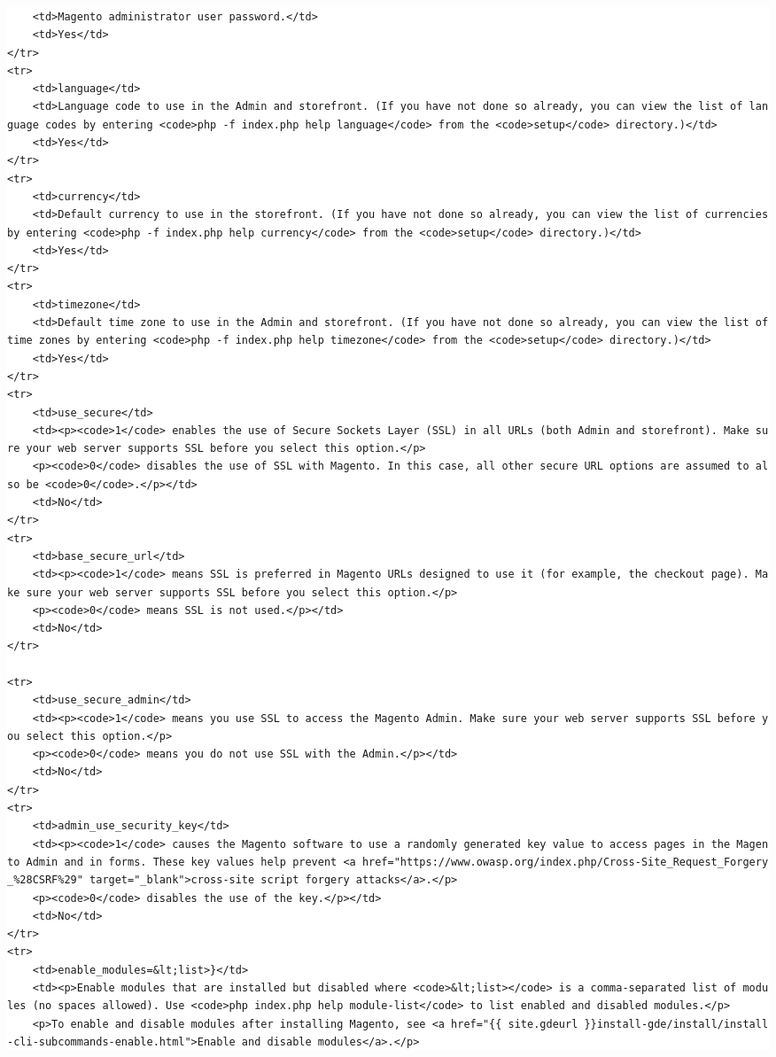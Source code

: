		<td>Magento administrator user password.</td>
		<td>Yes</td>
	</tr>
	<tr>
		<td>language</td>
		<td>Language code to use in the Admin and storefront. (If you have not done so already, you can view the list of language codes by entering <code>php -f index.php help language</code> from the <code>setup</code> directory.)</td>
		<td>Yes</td>
	</tr>
	<tr>
		<td>currency</td>
		<td>Default currency to use in the storefront. (If you have not done so already, you can view the list of currencies by entering <code>php -f index.php help currency</code> from the <code>setup</code> directory.)</td>
		<td>Yes</td>
	</tr>
	<tr>
		<td>timezone</td>
		<td>Default time zone to use in the Admin and storefront. (If you have not done so already, you can view the list of time zones by entering <code>php -f index.php help timezone</code> from the <code>setup</code> directory.)</td>
		<td>Yes</td>
	</tr>
	<tr>
		<td>use_secure</td>
		<td><p><code>1</code> enables the use of Secure Sockets Layer (SSL) in all URLs (both Admin and storefront). Make sure your web server supports SSL before you select this option.</p>
		<p><code>0</code> disables the use of SSL with Magento. In this case, all other secure URL options are assumed to also be <code>0</code>.</p></td>
		<td>No</td>
	</tr>
	<tr>
		<td>base_secure_url</td>
		<td><p><code>1</code> means SSL is preferred in Magento URLs designed to use it (for example, the checkout page). Make sure your web server supports SSL before you select this option.</p>
		<p><code>0</code> means SSL is not used.</p></td>
		<td>No</td>
	</tr>

	<tr>
		<td>use_secure_admin</td>
		<td><p><code>1</code> means you use SSL to access the Magento Admin. Make sure your web server supports SSL before you select this option.</p>
		<p><code>0</code> means you do not use SSL with the Admin.</p></td>
		<td>No</td>
	</tr>
	<tr>
		<td>admin_use_security_key</td>
		<td><p><code>1</code> causes the Magento software to use a randomly generated key value to access pages in the Magento Admin and in forms. These key values help prevent <a href="https://www.owasp.org/index.php/Cross-Site_Request_Forgery_%28CSRF%29" target="_blank">cross-site script forgery attacks</a>.</p>
		<p><code>0</code> disables the use of the key.</p></td>
		<td>No</td>
	</tr>
	<tr> 
		<td>enable_modules=&lt;list>}</td>
		<td><p>Enable modules that are installed but disabled where <code>&lt;list></code> is a comma-separated list of modules (no spaces allowed). Use <code>php index.php help module-list</code> to list enabled and disabled modules.</p>
		<p>To enable and disable modules after installing Magento, see <a href="{{ site.gdeurl }}install-gde/install/install-cli-subcommands-enable.html">Enable and disable modules</a>.</p>